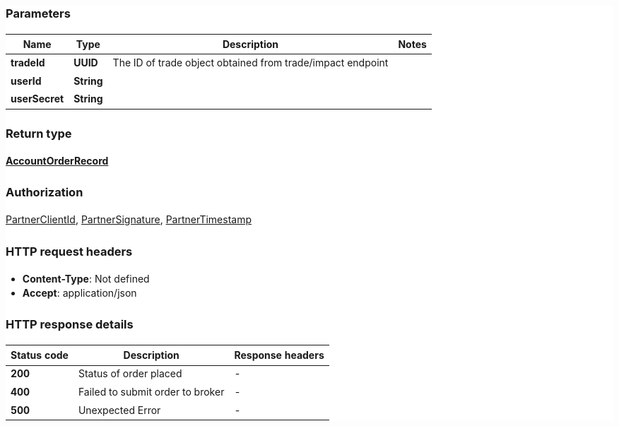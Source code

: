 ### Parameters

| Name | Type | Description  | Notes |
|------------- | ------------- | ------------- | -------------|
| **tradeId** | **UUID**| The ID of trade object obtained from trade/impact endpoint | |
| **userId** | **String**|  | |
| **userSecret** | **String**|  | |

### Return type

[**AccountOrderRecord**](AccountOrderRecord.md)

### Authorization

[PartnerClientId](../README.md#PartnerClientId), [PartnerSignature](../README.md#PartnerSignature), [PartnerTimestamp](../README.md#PartnerTimestamp)

### HTTP request headers

 - **Content-Type**: Not defined
 - **Accept**: application/json

### HTTP response details
| Status code | Description | Response headers |
|-------------|-------------|------------------|
| **200** | Status of order placed |  -  |
| **400** | Failed to submit order to broker |  -  |
| **500** | Unexpected Error |  -  |

